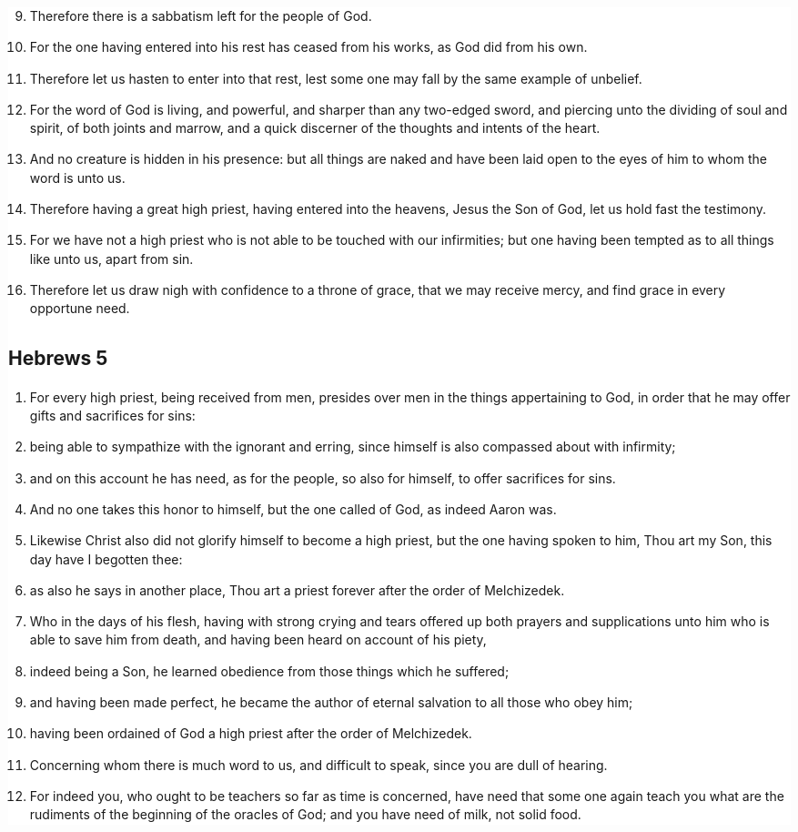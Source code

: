 9. Therefore there is a sabbatism left for the people of God.

10. For the one having entered into his rest has ceased from his works, as God did from his own.

11. Therefore let us hasten to enter into that rest, lest some one may fall by the same example of unbelief.

12. For the word of God is living, and powerful, and sharper than any two-edged sword, and piercing unto the dividing of soul and spirit, of both joints and marrow, and a quick discerner of the thoughts and intents of the heart.

13. And no creature is hidden in his presence: but all things are naked and have been laid open to the eyes of him to whom the word is unto us.

14. Therefore having a great high priest, having entered into the heavens, Jesus the Son of God, let us hold fast the testimony.

15. For we have not a high priest who is not able to be touched with our infirmities; but one having been tempted as to all things like unto us, apart from sin.

16. Therefore let us draw nigh with confidence to a throne of grace, that we may receive mercy, and find grace in every opportune need. 

## Hebrews 5

1. For every high priest, being received from men, presides over men in the things appertaining to God, in order that he may offer gifts and sacrifices for sins:

2. being able to sympathize with the ignorant and erring, since himself is also compassed about with infirmity;

3. and on this account he has need, as for the people, so also for himself, to offer sacrifices for sins.

4. And no one takes this honor to himself, but the one called of God, as indeed Aaron was.

5. Likewise Christ also did not glorify himself to become a high priest, but the one having spoken to him, Thou art my Son, this day have I begotten thee:

6. as also he says in another place, Thou art a priest forever after the order of Melchizedek.

7. Who in the days of his flesh, having with strong crying and tears offered up both prayers and supplications unto him who is able to save him from death, and having been heard on account of his piety,

8. indeed being a Son, he learned obedience from those things which he suffered;

9. and having been made perfect, he became the author of eternal salvation to all those who obey him;

10. having been ordained of God a high priest after the order of Melchizedek.

11. Concerning whom there is much word to us, and difficult to speak, since you are dull of hearing.

12. For indeed you, who ought to be teachers so far as time is concerned, have need that some one again teach you what are the rudiments of the beginning of the oracles of God; and you have need of milk, not solid food.
